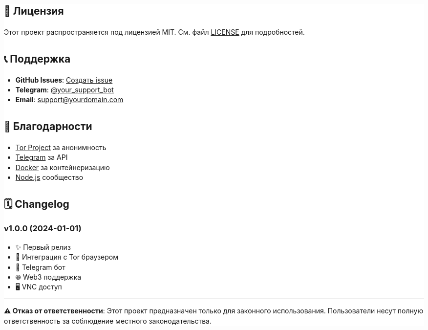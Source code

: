 ## 📜 Лицензия

Этот проект распространяется под лицензией MIT. См. файл [LICENSE](LICENSE) для подробностей.

## 📞 Поддержка

- **GitHub Issues**: [Создать issue](https://github.com/yourusername/web3-tor-browser-app/issues)
- **Telegram**: [@your_support_bot](https://t.me/your_support_bot)
- **Email**: support@yourdomain.com

## 🙏 Благодарности

- [Tor Project](https://www.torproject.org/) за анонимность
- [Telegram](https://telegram.org/) за API
- [Docker](https://docker.com/) за контейнеризацию
- [Node.js](https://nodejs.org/) сообщество

## 🗓️ Changelog

### v1.0.0 (2024-01-01)
- ✨ Первый релиз
- 🧅 Интеграция с Tor браузером
- 📱 Telegram бот
- 🌐 Web3 поддержка
- 🖥️ VNC доступ

---

**⚠️ Отказ от ответственности**: Этот проект предназначен только для законного использования. Пользователи несут полную ответственность за соблюдение местного законодательства.
